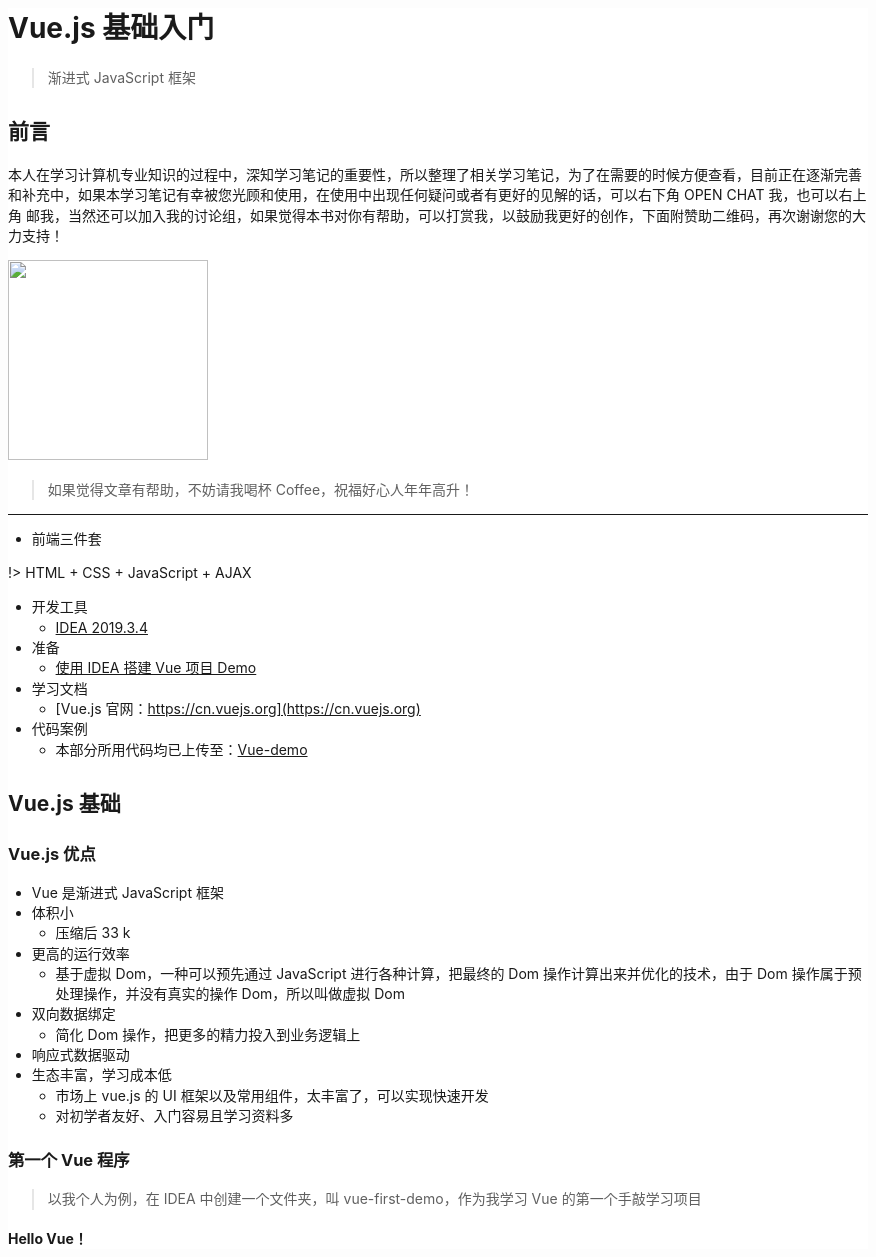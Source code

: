 # Vue.js 基础入门

> 渐进式 JavaScript 框架  

## 前言

本人在学习计算机专业知识的过程中，深知学习笔记的重要性，所以整理了相关学习笔记，为了在需要的时候方便查看，目前正在逐渐完善和补充中，如果本学习笔记有幸被您光顾和使用，在使用中出现任何疑问或者有更好的见解的话，可以右下角 OPEN CHAT 我，也可以右上角 邮我，当然还可以加入我的讨论组，如果觉得本书对你有帮助，可以打赏我，以鼓励我更好的创作，下面附赞助二维码，再次谢谢您的大力支持！

<div ><img src="https://wugenqiang.gitee.io/notebook/images/pay/wechat-pay.png" width="200" height="200" /></div>

> 如果觉得文章有帮助，不妨请我喝杯 Coffee，祝福好心人年年高升！

---

* 前端三件套

!> HTML + CSS + JavaScript + AJAX

* 开发工具
  * [IDEA 2019.3.4](ToolBox/IDEA使用指南?id=idea-201934)
* 准备
  * [使用 IDEA 搭建 Vue 项目 Demo](idea-to-vue.md)
* 学习文档
  * [Vue.js 官网：https://cn.vuejs.org](https://cn.vuejs.org)
* 代码案例
  * 本部分所用代码均已上传至：[Vue-demo](https://gitee.com/wugenqiang/Vue-Learning/tree/master/vue-demo) 



## Vue.js 基础

### Vue.js 优点

* Vue 是渐进式 JavaScript 框架
* 体积小
  * 压缩后 33 k
* 更高的运行效率
  * 基于虚拟 Dom，一种可以预先通过 JavaScript 进行各种计算，把最终的 Dom 操作计算出来并优化的技术，由于 Dom 操作属于预处理操作，并没有真实的操作 Dom，所以叫做虚拟 Dom
* 双向数据绑定
  * 简化 Dom 操作，把更多的精力投入到业务逻辑上
* 响应式数据驱动
* 生态丰富，学习成本低
  * 市场上 vue.js 的 UI 框架以及常用组件，太丰富了，可以实现快速开发
  * 对初学者友好、入门容易且学习资料多



### 第一个 Vue 程序

> 以我个人为例，在 IDEA 中创建一个文件夹，叫 vue-first-demo，作为我学习 Vue 的第一个手敲学习项目

#### Hello Vue！
